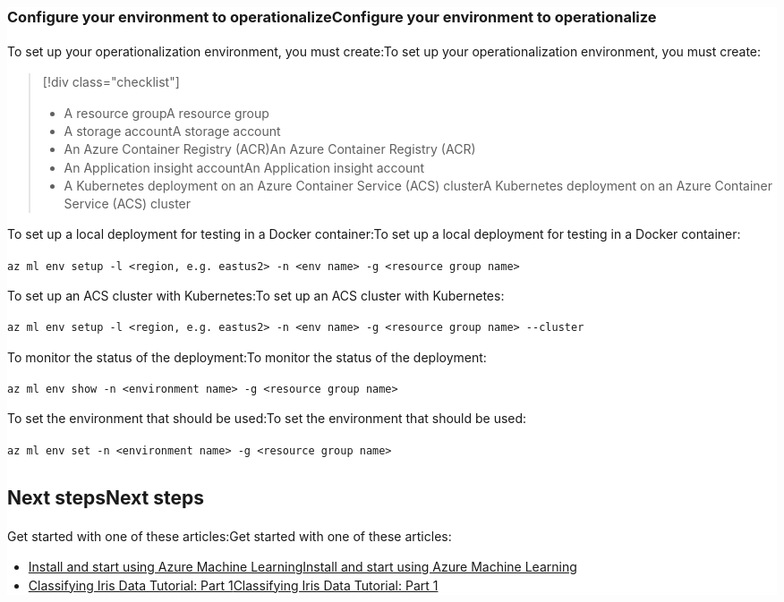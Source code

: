 ### <a name="configure-your-environment-to-operationalize"></a><span data-ttu-id="d9e67-166">Configure your environment to operationalize</span><span class="sxs-lookup"><span data-stu-id="d9e67-166">Configure your environment to operationalize</span></span>

<span data-ttu-id="d9e67-167">To set up your operationalization environment, you must create:</span><span class="sxs-lookup"><span data-stu-id="d9e67-167">To set up your operationalization environment, you must create:</span></span>

> [!div class="checklist"]
> * <span data-ttu-id="d9e67-168">A resource group</span><span class="sxs-lookup"><span data-stu-id="d9e67-168">A resource group</span></span> 
> * <span data-ttu-id="d9e67-169">A storage account</span><span class="sxs-lookup"><span data-stu-id="d9e67-169">A storage account</span></span>
> * <span data-ttu-id="d9e67-170">An Azure Container Registry (ACR)</span><span class="sxs-lookup"><span data-stu-id="d9e67-170">An Azure Container Registry (ACR)</span></span>
> * <span data-ttu-id="d9e67-171">An Application insight account</span><span class="sxs-lookup"><span data-stu-id="d9e67-171">An Application insight account</span></span>
> * <span data-ttu-id="d9e67-172">A Kubernetes deployment on an Azure Container Service (ACS) cluster</span><span class="sxs-lookup"><span data-stu-id="d9e67-172">A Kubernetes deployment on an Azure Container Service (ACS) cluster</span></span>


<span data-ttu-id="d9e67-173">To set up a local deployment for testing in a Docker container:</span><span class="sxs-lookup"><span data-stu-id="d9e67-173">To set up a local deployment for testing in a Docker container:</span></span>
```azurecli
az ml env setup -l <region, e.g. eastus2> -n <env name> -g <resource group name>
```

<span data-ttu-id="d9e67-174">To set up an ACS cluster with Kubernetes:</span><span class="sxs-lookup"><span data-stu-id="d9e67-174">To set up an ACS cluster with Kubernetes:</span></span>
```azurecli
az ml env setup -l <region, e.g. eastus2> -n <env name> -g <resource group name> --cluster
```

<span data-ttu-id="d9e67-175">To monitor the status of the deployment:</span><span class="sxs-lookup"><span data-stu-id="d9e67-175">To monitor the status of the deployment:</span></span>
```azurecli
az ml env show -n <environment name> -g <resource group name>
```

<span data-ttu-id="d9e67-176">To set the environment that should be used:</span><span class="sxs-lookup"><span data-stu-id="d9e67-176">To set the environment that should be used:</span></span>
```azurecli
az ml env set -n <environment name> -g <resource group name>
```

## <a name="next-steps"></a><span data-ttu-id="d9e67-177">Next steps</span><span class="sxs-lookup"><span data-stu-id="d9e67-177">Next steps</span></span>

<span data-ttu-id="d9e67-178">Get started with one of these articles:</span><span class="sxs-lookup"><span data-stu-id="d9e67-178">Get started with one of these articles:</span></span> 
+ [<span data-ttu-id="d9e67-179">Install and start using Azure Machine Learning</span><span class="sxs-lookup"><span data-stu-id="d9e67-179">Install and start using Azure Machine Learning</span></span>](../service/quickstart-installation.md)
+ [<span data-ttu-id="d9e67-180">Classifying Iris Data Tutorial: Part 1</span><span class="sxs-lookup"><span data-stu-id="d9e67-180">Classifying Iris Data Tutorial: Part 1</span></span>](tutorial-classifying-iris-part-1.md)

